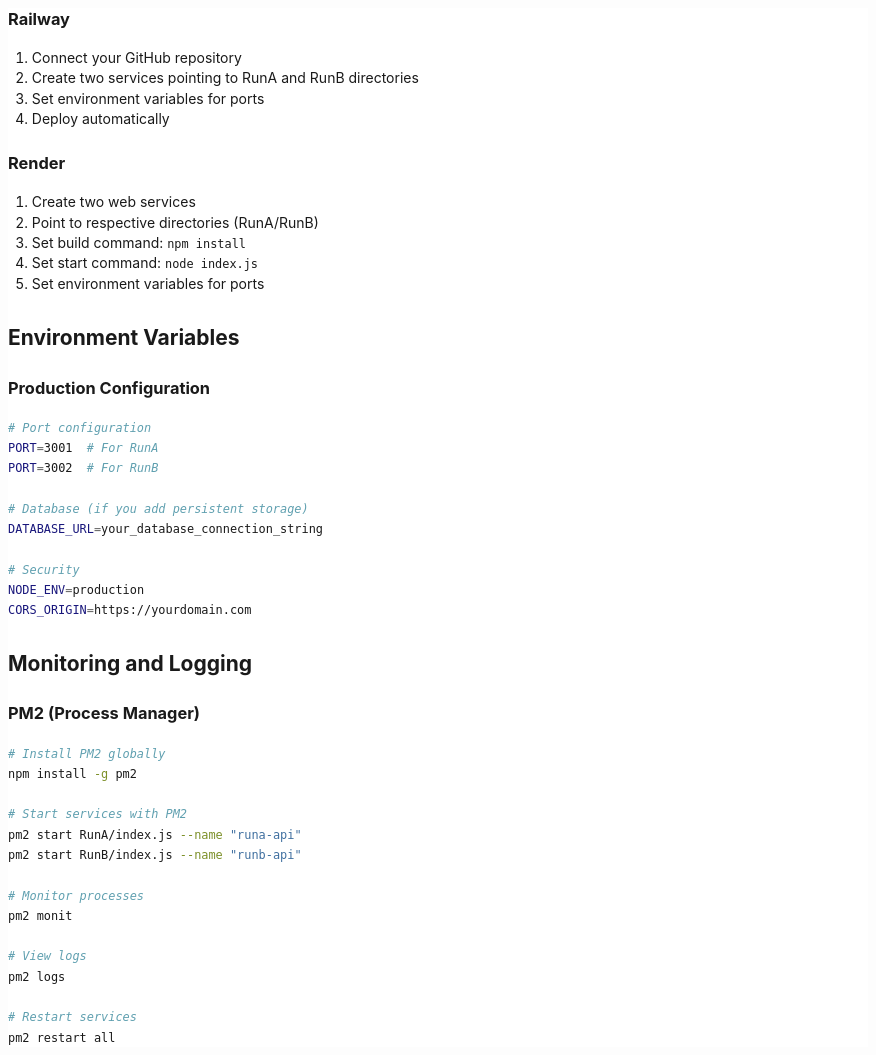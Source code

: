### Railway

1. Connect your GitHub repository
2. Create two services pointing to RunA and RunB directories
3. Set environment variables for ports
4. Deploy automatically

### Render

1. Create two web services
2. Point to respective directories (RunA/RunB)
3. Set build command: `npm install`
4. Set start command: `node index.js`
5. Set environment variables for ports

## Environment Variables

### Production Configuration
```bash
# Port configuration
PORT=3001  # For RunA
PORT=3002  # For RunB

# Database (if you add persistent storage)
DATABASE_URL=your_database_connection_string

# Security
NODE_ENV=production
CORS_ORIGIN=https://yourdomain.com
```

## Monitoring and Logging

### PM2 (Process Manager)
```bash
# Install PM2 globally
npm install -g pm2

# Start services with PM2
pm2 start RunA/index.js --name "runa-api"
pm2 start RunB/index.js --name "runb-api"

# Monitor processes
pm2 monit

# View logs
pm2 logs

# Restart services
pm2 restart all
```
